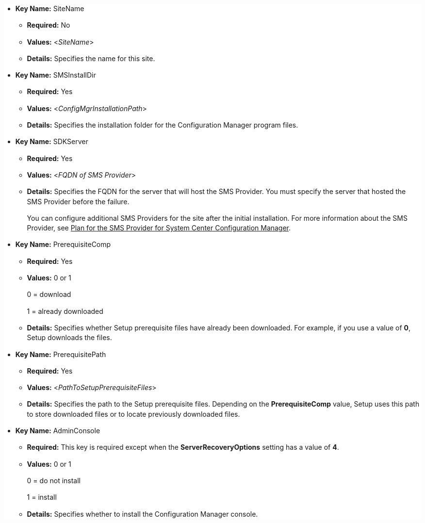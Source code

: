-   **Key Name:** SiteName  

    -   **Required:** No  

    -   **Values:** &lt;*SiteName*>  

    -   **Details:** Specifies the name for this site.  

-   **Key Name:** SMSInstallDir  

    -   **Required:** Yes  

    -   **Values:** &lt;*ConfigMgrInstallationPath*>  

    -   **Details:** Specifies the installation folder for the Configuration Manager program files.  

-   **Key Name:** SDKServer  

    -   **Required:** Yes  

    -   **Values:** &lt;*FQDN of SMS Provider*>  

    -   **Details:** Specifies the FQDN for the server that will host the SMS Provider. You must specify the server that hosted the SMS Provider before the failure.  

         You can configure additional SMS Providers for the site after the initial installation. For more information about the SMS Provider, see [Plan for the SMS Provider for System Center Configuration Manager](../../../../core/plan-design/hierarchy/plan-for-the-sms-provider.md).  

-   **Key Name:** PrerequisiteComp  

    -   **Required:** Yes  

    -   **Values:** 0 or 1  

         0 = download  

         1 = already downloaded  

    -   **Details:** Specifies whether Setup prerequisite files have already been downloaded. For example, if you use a value of **0**, Setup downloads the files.  

-   **Key Name:** PrerequisitePath  

    -   **Required:** Yes  

    -   **Values:** &lt;*PathToSetupPrerequisiteFiles*>  

    -   **Details:** Specifies the path to the Setup prerequisite files. Depending on the **PrerequisiteComp** value, Setup uses this path to store downloaded files or to locate previously downloaded files.  

-   **Key Name:** AdminConsole  

    -   **Required:** This key is required except when the **ServerRecoveryOptions** setting has a value of **4**.  

    -   **Values:** 0 or 1  

         0 = do not install  

         1 = install  

    -   **Details:** Specifies whether to install the Configuration Manager console.  
